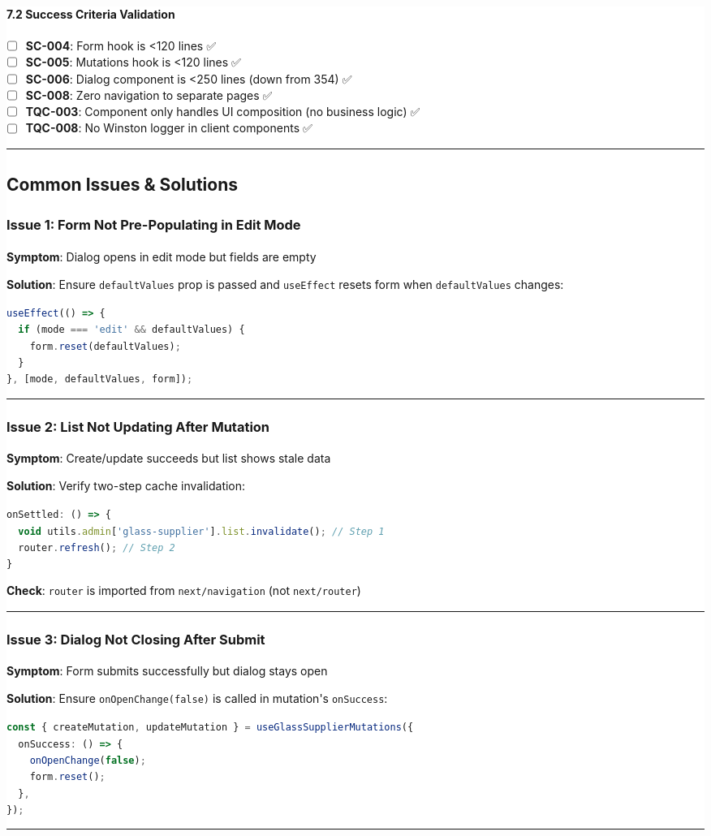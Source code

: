 #### 7.2 Success Criteria Validation

- [ ] **SC-004**: Form hook is <120 lines ✅
- [ ] **SC-005**: Mutations hook is <120 lines ✅
- [ ] **SC-006**: Dialog component is <250 lines (down from 354) ✅
- [ ] **SC-008**: Zero navigation to separate pages ✅
- [ ] **TQC-003**: Component only handles UI composition (no business logic) ✅
- [ ] **TQC-008**: No Winston logger in client components ✅

---

## Common Issues & Solutions

### Issue 1: Form Not Pre-Populating in Edit Mode

**Symptom**: Dialog opens in edit mode but fields are empty

**Solution**: Ensure `defaultValues` prop is passed and `useEffect` resets form when `defaultValues` changes:

```typescript
useEffect(() => {
  if (mode === 'edit' && defaultValues) {
    form.reset(defaultValues);
  }
}, [mode, defaultValues, form]);
```

---

### Issue 2: List Not Updating After Mutation

**Symptom**: Create/update succeeds but list shows stale data

**Solution**: Verify two-step cache invalidation:

```typescript
onSettled: () => {
  void utils.admin['glass-supplier'].list.invalidate(); // Step 1
  router.refresh(); // Step 2
}
```

**Check**: `router` is imported from `next/navigation` (not `next/router`)

---

### Issue 3: Dialog Not Closing After Submit

**Symptom**: Form submits successfully but dialog stays open

**Solution**: Ensure `onOpenChange(false)` is called in mutation's `onSuccess`:

```typescript
const { createMutation, updateMutation } = useGlassSupplierMutations({
  onSuccess: () => {
    onOpenChange(false);
    form.reset();
  },
});
```

---